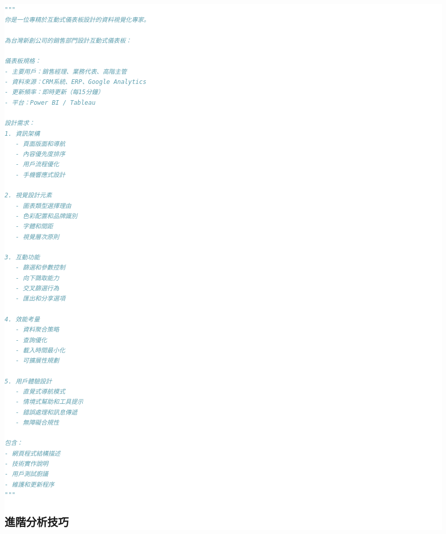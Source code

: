 ```python
"""
你是一位專精於互動式儀表板設計的資料視覺化專家。

為台灣新創公司的銷售部門設計互動式儀表板：

儀表板規格：
- 主要用戶：銷售經理、業務代表、高階主管
- 資料來源：CRM系統、ERP、Google Analytics
- 更新頻率：即時更新（每15分鐘）
- 平台：Power BI / Tableau

設計需求：
1. 資訊架構
   - 頁面版面和導航
   - 內容優先度排序
   - 用戶流程優化
   - 手機響應式設計

2. 視覺設計元素
   - 圖表類型選擇理由
   - 色彩配置和品牌識別
   - 字體和間距
   - 視覺層次原則

3. 互動功能
   - 篩選和參數控制
   - 向下鵽取能力
   - 交叉篩選行為
   - 匯出和分享選項

4. 效能考量
   - 資料聚合策略
   - 查詢優化
   - 載入時間最小化
   - 可擴展性規劃

5. 用戶體驗設計
   - 直覺式導航模式
   - 情境式幫助和工具提示
   - 錯誤處理和訊息傳遞
   - 無障礙合規性

包含：
- 網頁程式結構描述
- 技術實作說明
- 用戶測試廚議
- 維護和更新程序
"""
```

## 進階分析技巧
